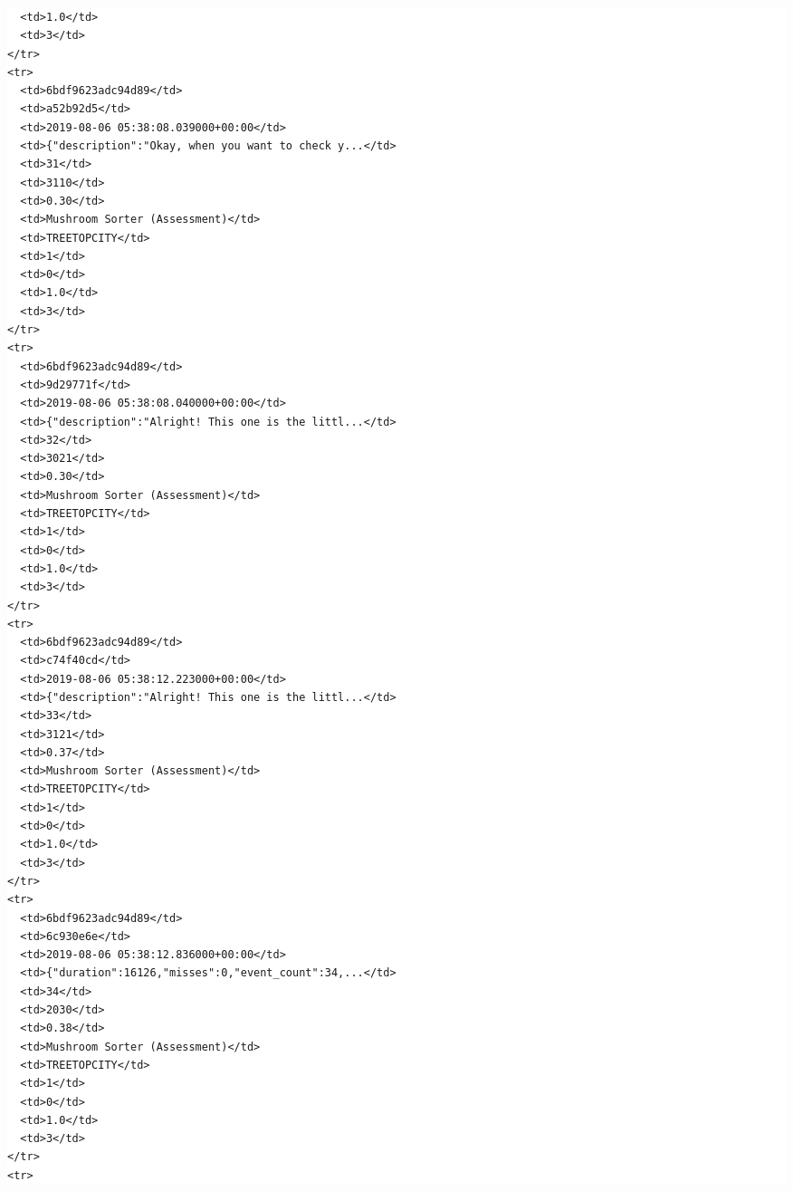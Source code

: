       <td>1.0</td>
      <td>3</td>
    </tr>
    <tr>
      <td>6bdf9623adc94d89</td>
      <td>a52b92d5</td>
      <td>2019-08-06 05:38:08.039000+00:00</td>
      <td>{"description":"Okay, when you want to check y...</td>
      <td>31</td>
      <td>3110</td>
      <td>0.30</td>
      <td>Mushroom Sorter (Assessment)</td>
      <td>TREETOPCITY</td>
      <td>1</td>
      <td>0</td>
      <td>1.0</td>
      <td>3</td>
    </tr>
    <tr>
      <td>6bdf9623adc94d89</td>
      <td>9d29771f</td>
      <td>2019-08-06 05:38:08.040000+00:00</td>
      <td>{"description":"Alright! This one is the littl...</td>
      <td>32</td>
      <td>3021</td>
      <td>0.30</td>
      <td>Mushroom Sorter (Assessment)</td>
      <td>TREETOPCITY</td>
      <td>1</td>
      <td>0</td>
      <td>1.0</td>
      <td>3</td>
    </tr>
    <tr>
      <td>6bdf9623adc94d89</td>
      <td>c74f40cd</td>
      <td>2019-08-06 05:38:12.223000+00:00</td>
      <td>{"description":"Alright! This one is the littl...</td>
      <td>33</td>
      <td>3121</td>
      <td>0.37</td>
      <td>Mushroom Sorter (Assessment)</td>
      <td>TREETOPCITY</td>
      <td>1</td>
      <td>0</td>
      <td>1.0</td>
      <td>3</td>
    </tr>
    <tr>
      <td>6bdf9623adc94d89</td>
      <td>6c930e6e</td>
      <td>2019-08-06 05:38:12.836000+00:00</td>
      <td>{"duration":16126,"misses":0,"event_count":34,...</td>
      <td>34</td>
      <td>2030</td>
      <td>0.38</td>
      <td>Mushroom Sorter (Assessment)</td>
      <td>TREETOPCITY</td>
      <td>1</td>
      <td>0</td>
      <td>1.0</td>
      <td>3</td>
    </tr>
    <tr>